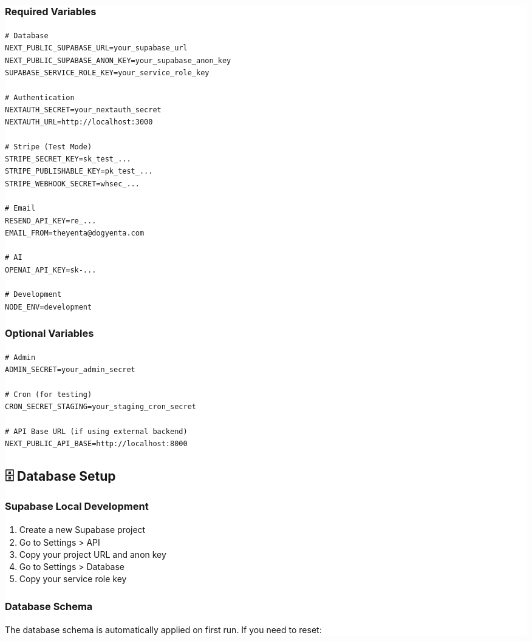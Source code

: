 ### Required Variables
```env
# Database
NEXT_PUBLIC_SUPABASE_URL=your_supabase_url
NEXT_PUBLIC_SUPABASE_ANON_KEY=your_supabase_anon_key
SUPABASE_SERVICE_ROLE_KEY=your_service_role_key

# Authentication
NEXTAUTH_SECRET=your_nextauth_secret
NEXTAUTH_URL=http://localhost:3000

# Stripe (Test Mode)
STRIPE_SECRET_KEY=sk_test_...
STRIPE_PUBLISHABLE_KEY=pk_test_...
STRIPE_WEBHOOK_SECRET=whsec_...

# Email
RESEND_API_KEY=re_...
EMAIL_FROM=theyenta@dogyenta.com

# AI
OPENAI_API_KEY=sk-...

# Development
NODE_ENV=development
```

### Optional Variables
```env
# Admin
ADMIN_SECRET=your_admin_secret

# Cron (for testing)
CRON_SECRET_STAGING=your_staging_cron_secret

# API Base URL (if using external backend)
NEXT_PUBLIC_API_BASE=http://localhost:8000
```

## 🗄️ Database Setup

### Supabase Local Development
1. Create a new Supabase project
2. Go to Settings > API
3. Copy your project URL and anon key
4. Go to Settings > Database
5. Copy your service role key

### Database Schema
The database schema is automatically applied on first run. If you need to reset:
